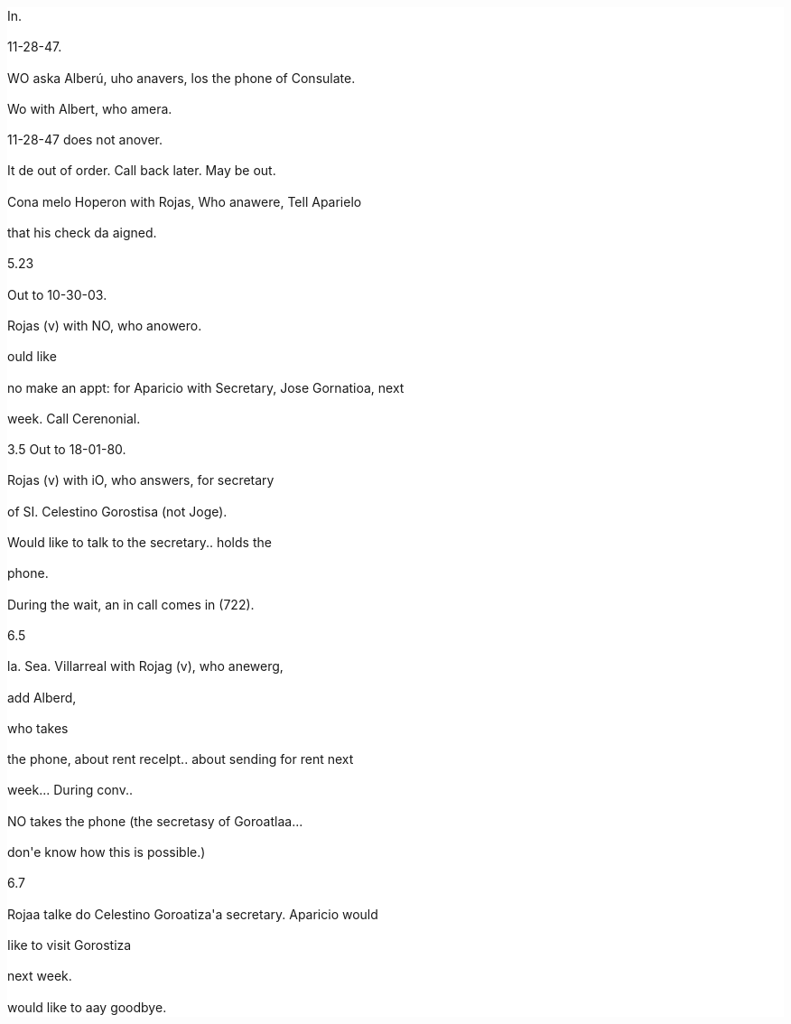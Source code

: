 In.

11-28-47.

WO aska Alberú, uho anavers, los the phone of Consulate.

Wo with Albert, who amera.

11-28-47 does not anover.

It de out of order. Call back later. May be out.

Cona melo Hoperon with Rojas, Who anawere, Tell Aparielo

that his check da aigned.

5.23

Out to 10-30-03.

Rojas (v) with NO, who anowero.

ould like

no make an appt: for Aparicio with Secretary, Jose Gornatioa, next

week. Call Cerenonial.

3.5 Out to 18-01-80.

Rojas (v) with iO, who answers, for secretary

of SI. Celestino Gorostisa (not Joge).

Would like to talk to the secretary.. holds the

phone.

During the wait, an in call comes in (722).

6.5

la. Sea. Villarreal with Rojag (v), who anewerg,

add Alberd,

who takes

the phone, about rent recelpt.. about sending for rent next

week... During conv..

NO takes the phone (the secretasy of Goroatlaa...

don'e know how this is possible.)

6.7

Rojaa talke do Celestino Goroatiza'a secretary. Aparicio would

Iike to visit Gorostiza

next week.

would like to aay goodbye.
